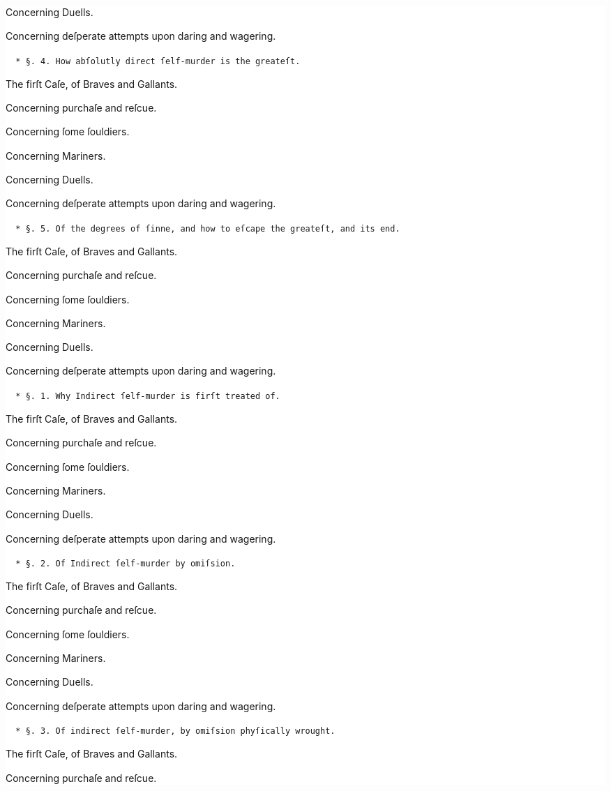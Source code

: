 Concerning Duells.

Concerning deſperate attempts upon daring and wagering.

      * §. 4. How abſolutly direct ſelf-murder is the greateſt.

The firſt Caſe, of Braves and Gallants.

Concerning purchaſe and reſcue.

Concerning ſome ſouldiers.

Concerning Mariners.

Concerning Duells.

Concerning deſperate attempts upon daring and wagering.

      * §. 5. Of the degrees of ſinne, and how to eſcape the greateſt, and its end.

The firſt Caſe, of Braves and Gallants.

Concerning purchaſe and reſcue.

Concerning ſome ſouldiers.

Concerning Mariners.

Concerning Duells.

Concerning deſperate attempts upon daring and wagering.

      * §. 1. Why Indirect ſelf-murder is firſt treated of.

The firſt Caſe, of Braves and Gallants.

Concerning purchaſe and reſcue.

Concerning ſome ſouldiers.

Concerning Mariners.

Concerning Duells.

Concerning deſperate attempts upon daring and wagering.

      * §. 2. Of Indirect ſelf-murder by omiſsion.

The firſt Caſe, of Braves and Gallants.

Concerning purchaſe and reſcue.

Concerning ſome ſouldiers.

Concerning Mariners.

Concerning Duells.

Concerning deſperate attempts upon daring and wagering.

      * §. 3. Of indirect ſelf-murder, by omiſsion phyſically wrought.

The firſt Caſe, of Braves and Gallants.

Concerning purchaſe and reſcue.
